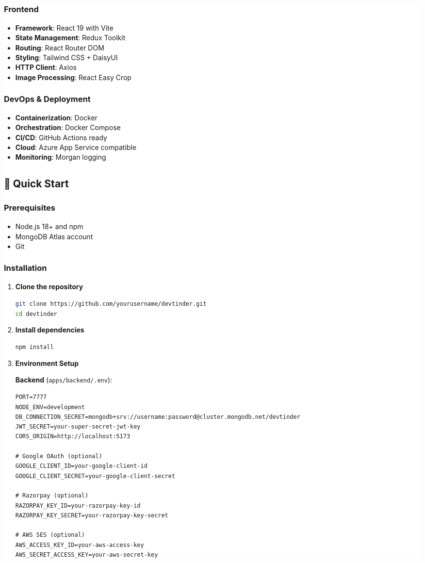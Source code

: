 ### Frontend
- **Framework**: React 19 with Vite
- **State Management**: Redux Toolkit
- **Routing**: React Router DOM
- **Styling**: Tailwind CSS + DaisyUI
- **HTTP Client**: Axios
- **Image Processing**: React Easy Crop

### DevOps & Deployment
- **Containerization**: Docker
- **Orchestration**: Docker Compose
- **CI/CD**: GitHub Actions ready
- **Cloud**: Azure App Service compatible
- **Monitoring**: Morgan logging

## 🚀 Quick Start

### Prerequisites
- Node.js 18+ and npm
- MongoDB Atlas account
- Git

### Installation

1. **Clone the repository**
   ```bash
   git clone https://github.com/yourusername/devtinder.git
   cd devtinder
   ```

2. **Install dependencies**
   ```bash
   npm install
   ```

3. **Environment Setup**
   
   **Backend** (`apps/backend/.env`):
   ```env
   PORT=7777
   NODE_ENV=development
   DB_CONNECTION_SECRET=mongodb+srv://username:password@cluster.mongodb.net/devtinder
   JWT_SECRET=your-super-secret-jwt-key
   CORS_ORIGIN=http://localhost:5173
   
   # Google OAuth (optional)
   GOOGLE_CLIENT_ID=your-google-client-id
   GOOGLE_CLIENT_SECRET=your-google-client-secret
   
   # Razorpay (optional)
   RAZORPAY_KEY_ID=your-razorpay-key-id
   RAZORPAY_KEY_SECRET=your-razorpay-key-secret
   
   # AWS SES (optional)
   AWS_ACCESS_KEY_ID=your-aws-access-key
   AWS_SECRET_ACCESS_KEY=your-aws-secret-key
   ```
   